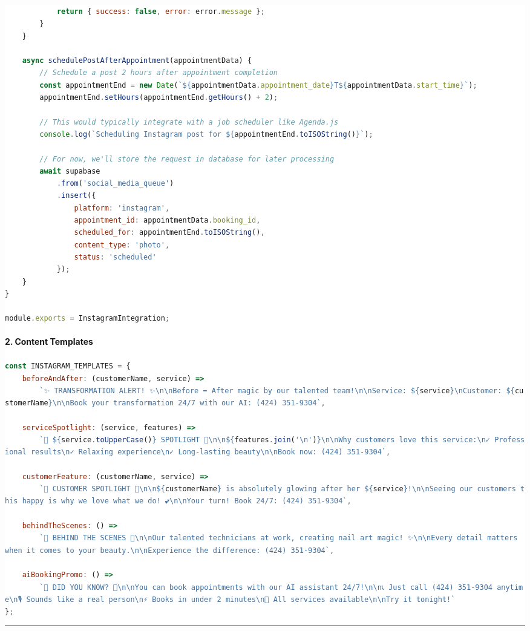 ```javascript
            return { success: false, error: error.message };
        }
    }

    async schedulePostAfterAppointment(appointmentData) {
        // Schedule a post 2 hours after appointment completion
        const appointmentEnd = new Date(`${appointmentData.appointment_date}T${appointmentData.start_time}`);
        appointmentEnd.setHours(appointmentEnd.getHours() + 2);

        // This would typically integrate with a job scheduler like Agenda.js
        console.log(`Scheduling Instagram post for ${appointmentEnd.toISOString()}`);
        
        // For now, we'll store the request in database for later processing
        await supabase
            .from('social_media_queue')
            .insert({
                platform: 'instagram',
                appointment_id: appointmentData.booking_id,
                scheduled_for: appointmentEnd.toISOString(),
                content_type: 'photo',
                status: 'scheduled'
            });
    }
}

module.exports = InstagramIntegration;
```

#### 2. Content Templates
```javascript
const INSTAGRAM_TEMPLATES = {
    beforeAndAfter: (customerName, service) => 
        `✨ TRANSFORMATION ALERT! ✨\n\nBefore ➡️ After magic by our talented team!\n\nService: ${service}\nCustomer: ${customerName}\n\nBook your transformation 24/7 with our AI: (424) 351-9304`,
    
    serviceSpotlight: (service, features) => 
        `💅 ${service.toUpperCase()} SPOTLIGHT 💅\n\n${features.join('\n')}\n\nWhy customers love this service:\n✓ Professional results\n✓ Relaxing experience\n✓ Long-lasting beauty\n\nBook now: (424) 351-9304`,
    
    customerFeature: (customerName, service) => 
        `🌟 CUSTOMER SPOTLIGHT 🌟\n\n${customerName} is absolutely glowing after her ${service}!\n\nSeeing our customers this happy is why we love what we do! 💕\n\nYour turn! Book 24/7: (424) 351-9304`,
    
    behindTheScenes: () => 
        `👀 BEHIND THE SCENES 👀\n\nOur talented technicians at work, creating nail art magic! ✨\n\nEvery detail matters when it comes to your beauty.\n\nExperience the difference: (424) 351-9304`,
    
    aiBookingPromo: () => 
        `🤖 DID YOU KNOW? 🤖\n\nYou can book appointments with our AI assistant 24/7!\n\n📞 Just call (424) 351-9304 anytime\n🎙️ Sounds like a real person\n⚡ Books in under 2 minutes\n💅 All services available\n\nTry it tonight!`
};
```

---